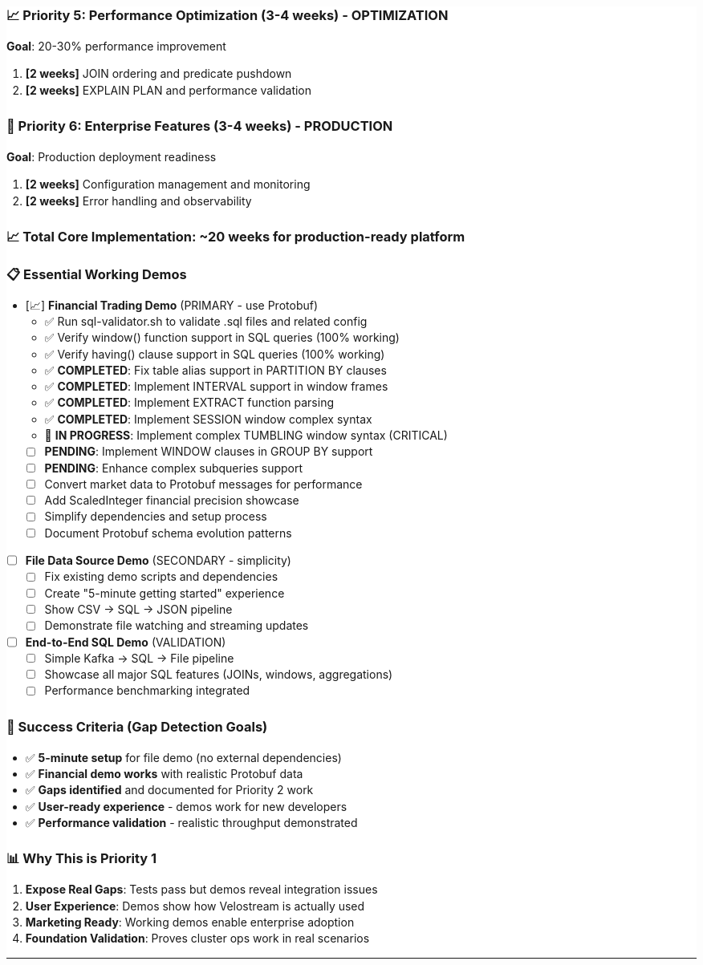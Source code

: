 ### **📈 Priority 5: Performance Optimization** (3-4 weeks) - **OPTIMIZATION**
**Goal**: 20-30% performance improvement
1. **[2 weeks]** JOIN ordering and predicate pushdown
2. **[2 weeks]** EXPLAIN PLAN and performance validation

### **🏢 Priority 6: Enterprise Features** (3-4 weeks) - **PRODUCTION**
**Goal**: Production deployment readiness
1. **[2 weeks]** Configuration management and monitoring
2. **[2 weeks]** Error handling and observability

### **📈 Total Core Implementation**: ~20 weeks for production-ready platform

### **📋 Essential Working Demos**
- [📈] **Financial Trading Demo** (PRIMARY - use Protobuf)
  - ✅ Run sql-validator.sh to validate .sql files and related config
  - ✅ Verify window() function support in SQL queries (100% working)
  - ✅ Verify having() clause support in SQL queries (100% working)
  - ✅ **COMPLETED**: Fix table alias support in PARTITION BY clauses
  - ✅ **COMPLETED**: Implement INTERVAL support in window frames
  - ✅ **COMPLETED**: Implement EXTRACT function parsing
  - ✅ **COMPLETED**: Implement SESSION window complex syntax
  - 🔧 **IN PROGRESS**: Implement complex TUMBLING window syntax (CRITICAL)
  - [ ] **PENDING**: Implement WINDOW clauses in GROUP BY support
  - [ ] **PENDING**: Enhance complex subqueries support
  - [ ] Convert market data to Protobuf messages for performance
  - [ ] Add ScaledInteger financial precision showcase
  - [ ] Simplify dependencies and setup process
  - [ ] Document Protobuf schema evolution patterns

- [ ] **File Data Source Demo** (SECONDARY - simplicity)
  - [ ] Fix existing demo scripts and dependencies
  - [ ] Create "5-minute getting started" experience
  - [ ] Show CSV → SQL → JSON pipeline
  - [ ] Demonstrate file watching and streaming updates

- [ ] **End-to-End SQL Demo** (VALIDATION)
  - [ ] Simple Kafka → SQL → File pipeline
  - [ ] Showcase all major SQL features (JOINs, windows, aggregations)
  - [ ] Performance benchmarking integrated

### **🎯 Success Criteria (Gap Detection Goals)**
- ✅ **5-minute setup** for file demo (no external dependencies)
- ✅ **Financial demo works** with realistic Protobuf data
- ✅ **Gaps identified** and documented for Priority 2 work
- ✅ **User-ready experience** - demos work for new developers
- ✅ **Performance validation** - realistic throughput demonstrated

### **📊 Why This is Priority 1**
1. **Expose Real Gaps**: Tests pass but demos reveal integration issues
2. **User Experience**: Demos show how Velostream is actually used
3. **Marketing Ready**: Working demos enable enterprise adoption
4. **Foundation Validation**: Proves cluster ops work in real scenarios

---